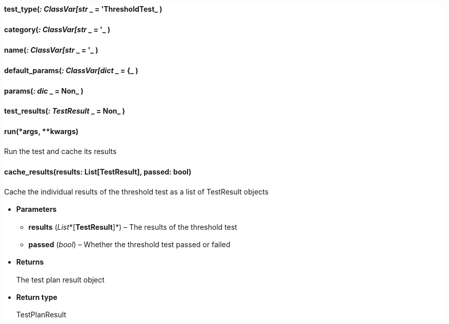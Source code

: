 #### test_type(_: ClassVar[str_ _ = 'ThresholdTest_ )

#### category(_: ClassVar[str_ _ = '_ )

#### name(_: ClassVar[str_ _ = '_ )

#### default_params(_: ClassVar[dict_ _ = {_ )

#### params(_: dic_ _ = Non_ )

#### test_results(_: TestResult_ _ = Non_ )

#### run(\*args, \*\*kwargs)
Run the test and cache its results


#### cache_results(results: List[TestResult], passed: bool)
Cache the individual results of the threshold test as a list of TestResult objects


* **Parameters**

    
    * **results** (*List**[**TestResult**]*) – The results of the threshold test


    * **passed** (*bool*) – Whether the threshold test passed or failed



* **Returns**

    The test plan result object



* **Return type**

    TestPlanResult
